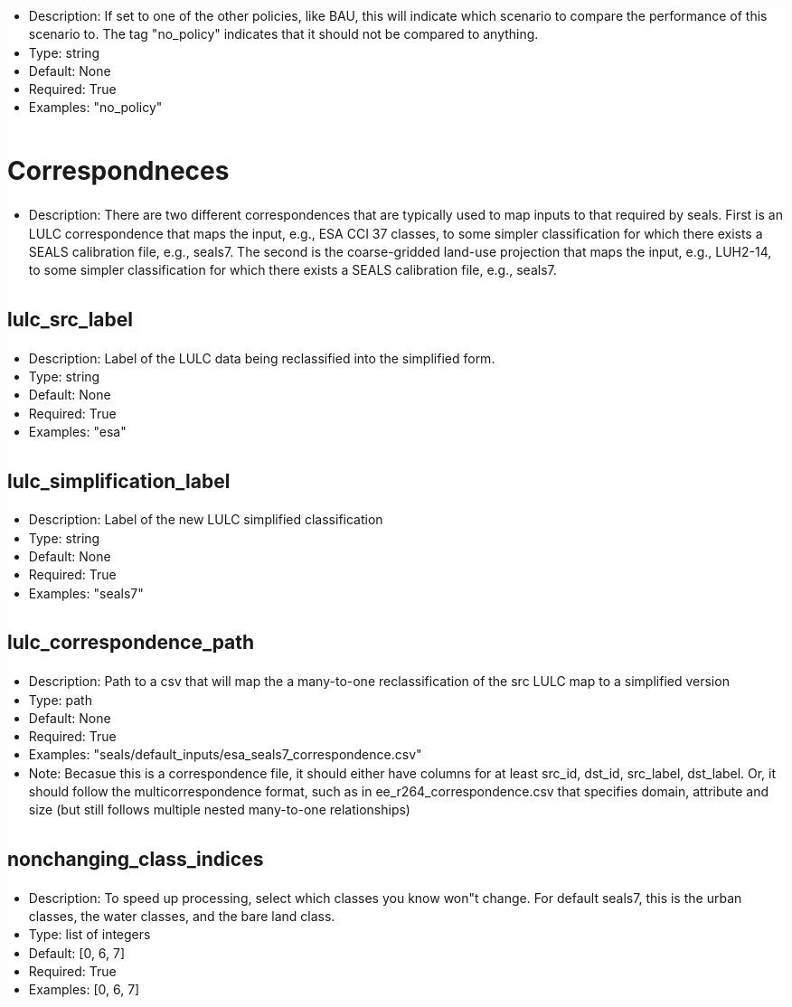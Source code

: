 -   Description: If set to one of the other policies, like BAU, this will indicate which scenario to compare the performance of this scenario to. The tag "no_policy" indicates that it should not be compared to anything.
-   Type: string
-   Default: None
-   Required: True
-   Examples: "no_policy"

# Correspondneces

-   Description: There are two different correspondences that are typically used to map inputs to that required by seals. First is an LULC correspondence that maps the input, e.g., ESA CCI 37 classes, to some simpler classification for which there exists a SEALS calibration file, e.g., seals7. The second is the coarse-gridded land-use projection that maps the input, e.g., LUH2-14, to some simpler classification for which there exists a SEALS calibration file, e.g., seals7.

## lulc_src_label

-   Description: Label of the LULC data being reclassified into the simplified form.
-   Type: string
-   Default: None
-   Required: True
-   Examples: "esa"

## lulc_simplification_label

-   Description: Label of the new LULC simplified classification
-   Type: string
-   Default: None
-   Required: True
-   Examples: "seals7"

## lulc_correspondence_path

-   Description: Path to a csv that will map the a many-to-one reclassification of the src LULC map to a simplified version
-   Type: path
-   Default: None
-   Required: True
-   Examples: "seals/default_inputs/esa_seals7_correspondence.csv"
-   Note: Becasue this is a correspondence file, it should either have columns for at least src_id, dst_id, src_label, dst_label. Or, it should follow the multicorrespondence format, such as in ee_r264_correspondence.csv that specifies domain, attribute and size (but still follows multiple nested many-to-one relationships)

## nonchanging_class_indices

-   Description: To speed up processing, select which classes you know won"t change. For default seals7, this is the urban classes, the water classes, and the bare land class.
-   Type: list of integers
-   Default: \[0, 6, 7\]
-   Required: True
-   Examples: \[0, 6, 7\]
